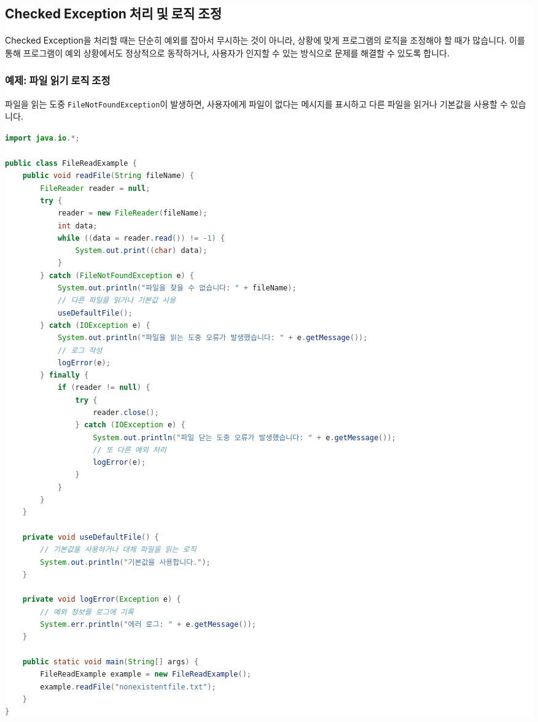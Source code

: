 ## Checked Exception 처리 및 로직 조정

Checked Exception을 처리할 때는 단순히 예외를 잡아서 무시하는 것이 아니라, 상황에 맞게 프로그램의 로직을 조정해야 할 때가 많습니다. 이를 통해 프로그램이 예외 상황에서도 정상적으로 동작하거나, 사용자가 인지할 수 있는 방식으로 문제를 해결할 수 있도록 합니다.

### 예제: 파일 읽기 로직 조정

파일을 읽는 도중 `FileNotFoundException`이 발생하면, 사용자에게 파일이 없다는 메시지를 표시하고 다른 파일을 읽거나 기본값을 사용할 수 있습니다.

```java
import java.io.*;

public class FileReadExample {
    public void readFile(String fileName) {
        FileReader reader = null;
        try {
            reader = new FileReader(fileName);
            int data;
            while ((data = reader.read()) != -1) {
                System.out.print((char) data);
            }
        } catch (FileNotFoundException e) {
            System.out.println("파일을 찾을 수 없습니다: " + fileName);
            // 다른 파일을 읽거나 기본값 사용
            useDefaultFile();
        } catch (IOException e) {
            System.out.println("파일을 읽는 도중 오류가 발생했습니다: " + e.getMessage());
            // 로그 작성
            logError(e);
        } finally {
            if (reader != null) {
                try {
                    reader.close();
                } catch (IOException e) {
                    System.out.println("파일 닫는 도중 오류가 발생했습니다: " + e.getMessage());
                    // 또 다른 예외 처리
                    logError(e);
                }
            }
        }
    }

    private void useDefaultFile() {
        // 기본값을 사용하거나 대체 파일을 읽는 로직
        System.out.println("기본값을 사용합니다.");
    }

    private void logError(Exception e) {
        // 예외 정보를 로그에 기록
        System.err.println("에러 로그: " + e.getMessage());
    }

    public static void main(String[] args) {
        FileReadExample example = new FileReadExample();
        example.readFile("nonexistentfile.txt");
    }
}
```
